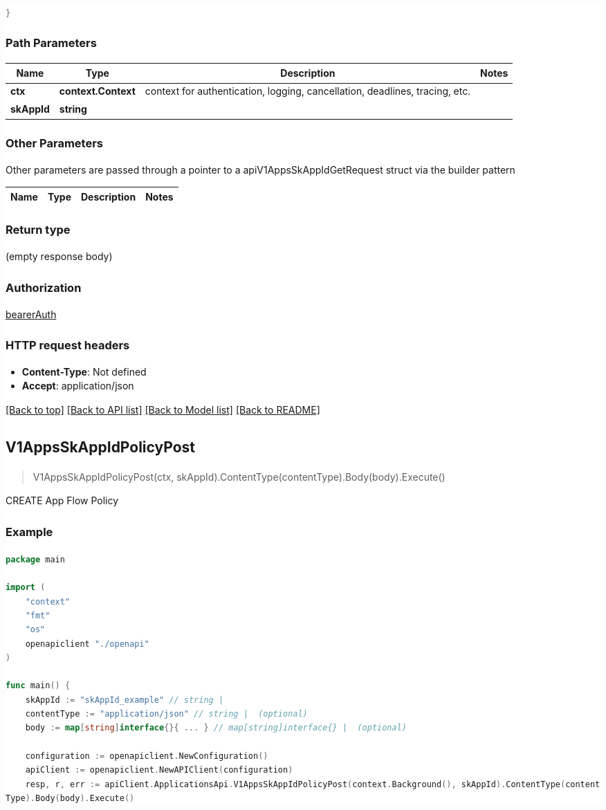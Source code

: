 ```go
}
```

### Path Parameters


Name | Type | Description  | Notes
------------- | ------------- | ------------- | -------------
**ctx** | **context.Context** | context for authentication, logging, cancellation, deadlines, tracing, etc.
**skAppId** | **string** |  | 

### Other Parameters

Other parameters are passed through a pointer to a apiV1AppsSkAppIdGetRequest struct via the builder pattern


Name | Type | Description  | Notes
------------- | ------------- | ------------- | -------------


### Return type

 (empty response body)

### Authorization

[bearerAuth](../README.md#bearerAuth)

### HTTP request headers

- **Content-Type**: Not defined
- **Accept**: application/json

[[Back to top]](#) [[Back to API list]](../README.md#documentation-for-api-endpoints)
[[Back to Model list]](../README.md#documentation-for-models)
[[Back to README]](../README.md)


## V1AppsSkAppIdPolicyPost

> V1AppsSkAppIdPolicyPost(ctx, skAppId).ContentType(contentType).Body(body).Execute()

CREATE App Flow Policy

### Example

```go
package main

import (
    "context"
    "fmt"
    "os"
    openapiclient "./openapi"
)

func main() {
    skAppId := "skAppId_example" // string | 
    contentType := "application/json" // string |  (optional)
    body := map[string]interface{}{ ... } // map[string]interface{} |  (optional)

    configuration := openapiclient.NewConfiguration()
    apiClient := openapiclient.NewAPIClient(configuration)
    resp, r, err := apiClient.ApplicationsApi.V1AppsSkAppIdPolicyPost(context.Background(), skAppId).ContentType(contentType).Body(body).Execute()
```
